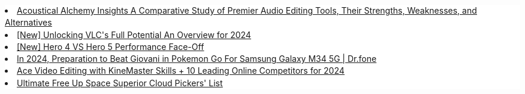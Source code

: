 <li><a href="https://sound-tweaking.techidaily.com/acoustical-alchemy-insights-a-comparative-study-of-premier-audio-editing-tools-their-strengths-weaknesses-and-alternatives/"><u>Acoustical Alchemy Insights A Comparative Study of Premier Audio Editing Tools, Their Strengths, Weaknesses, and Alternatives</u></a></li>
<li><a href="https://screen-mirroring-recording.techidaily.com/new-unlocking-vlcs-full-potential-an-overview-for-2024/"><u>[New] Unlocking VLC's Full Potential  An Overview for 2024</u></a></li>
<li><a href="https://some-knowledge.techidaily.com/new-hero-4-vs-hero-5-performance-face-off/"><u>[New] Hero 4 VS Hero 5 Performance Face-Off</u></a></li>
<li><a href="https://change-location.techidaily.com/in-2024-preparation-to-beat-giovani-in-pokemon-go-for-samsung-galaxy-m34-5g-drfone-by-drfone-virtual-android/"><u>In 2024, Preparation to Beat Giovani in Pokemon Go For Samsung Galaxy M34 5G | Dr.fone</u></a></li>
<li><a href="https://extra-hints.techidaily.com/ace-video-editing-with-kinemaster-skills-plus-10-leading-online-competitors-for-2024/"><u>Ace Video Editing with KineMaster Skills + 10 Leading Online Competitors for 2024</u></a></li>
<li><a href="https://extra-tips.techidaily.com/ultimate-free-up-space-superior-cloud-pickers-list/"><u>Ultimate Free Up Space  Superior Cloud Pickers' List</u></a></li>
</ul></div>
